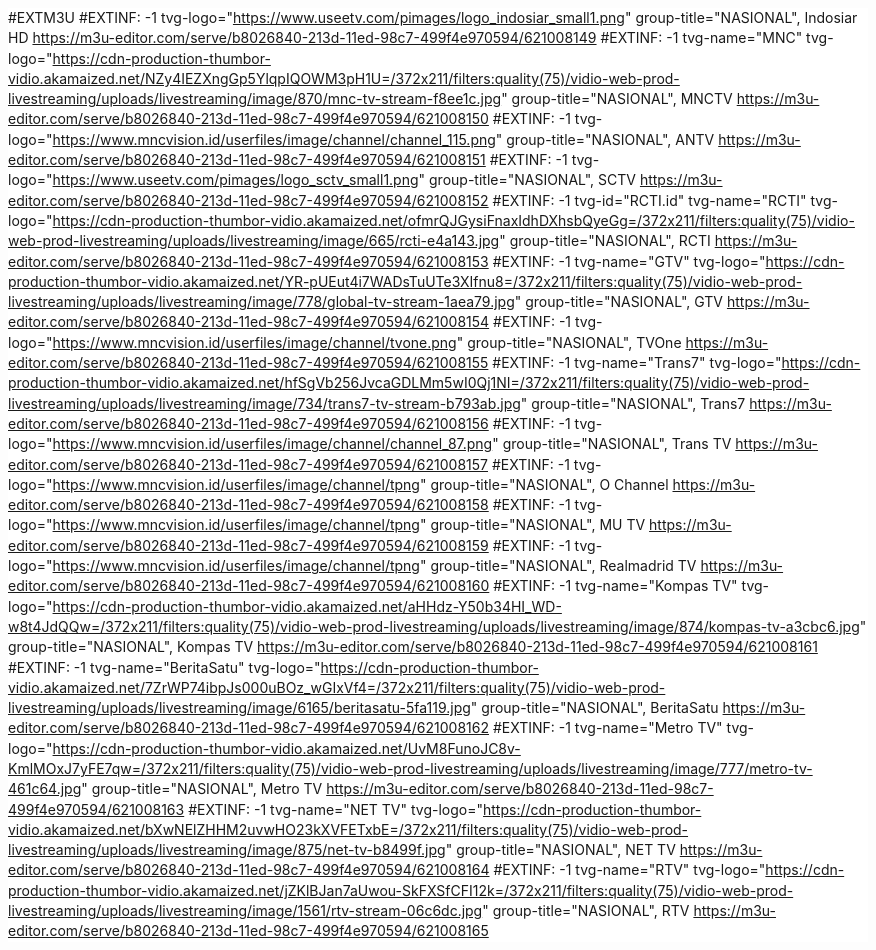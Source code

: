 
#EXTM3U 
#EXTINF: -1 tvg-logo="https://www.useetv.com/pimages/logo_indosiar_small1.png" group-title="NASIONAL", Indosiar HD
https://m3u-editor.com/serve/b8026840-213d-11ed-98c7-499f4e970594/621008149
#EXTINF: -1 tvg-name="MNC" tvg-logo="https://cdn-production-thumbor-vidio.akamaized.net/NZy4IEZXngGp5YlqpIQOWM3pH1U=/372x211/filters:quality(75)/vidio-web-prod-livestreaming/uploads/livestreaming/image/870/mnc-tv-stream-f8ee1c.jpg" group-title="NASIONAL", MNCTV
https://m3u-editor.com/serve/b8026840-213d-11ed-98c7-499f4e970594/621008150
#EXTINF: -1 tvg-logo="https://www.mncvision.id/userfiles/image/channel/channel_115.png" group-title="NASIONAL", ANTV
https://m3u-editor.com/serve/b8026840-213d-11ed-98c7-499f4e970594/621008151
#EXTINF: -1 tvg-logo="https://www.useetv.com/pimages/logo_sctv_small1.png" group-title="NASIONAL", SCTV
https://m3u-editor.com/serve/b8026840-213d-11ed-98c7-499f4e970594/621008152
#EXTINF: -1 tvg-id="RCTI.id" tvg-name="RCTI" tvg-logo="https://cdn-production-thumbor-vidio.akamaized.net/ofmrQJGysiFnaxIdhDXhsbQyeGg=/372x211/filters:quality(75)/vidio-web-prod-livestreaming/uploads/livestreaming/image/665/rcti-e4a143.jpg" group-title="NASIONAL", RCTI
https://m3u-editor.com/serve/b8026840-213d-11ed-98c7-499f4e970594/621008153
#EXTINF: -1 tvg-name="GTV" tvg-logo="https://cdn-production-thumbor-vidio.akamaized.net/YR-pUEut4i7WADsTuUTe3XIfnu8=/372x211/filters:quality(75)/vidio-web-prod-livestreaming/uploads/livestreaming/image/778/global-tv-stream-1aea79.jpg" group-title="NASIONAL", GTV
https://m3u-editor.com/serve/b8026840-213d-11ed-98c7-499f4e970594/621008154
#EXTINF: -1 tvg-logo="https://www.mncvision.id/userfiles/image/channel/tvone.png" group-title="NASIONAL", TVOne
https://m3u-editor.com/serve/b8026840-213d-11ed-98c7-499f4e970594/621008155
#EXTINF: -1 tvg-name="Trans7" tvg-logo="https://cdn-production-thumbor-vidio.akamaized.net/hfSgVb256JvcaGDLMm5wI0Qj1NI=/372x211/filters:quality(75)/vidio-web-prod-livestreaming/uploads/livestreaming/image/734/trans7-tv-stream-b793ab.jpg" group-title="NASIONAL", Trans7
https://m3u-editor.com/serve/b8026840-213d-11ed-98c7-499f4e970594/621008156
#EXTINF: -1 tvg-logo="https://www.mncvision.id/userfiles/image/channel/channel_87.png" group-title="NASIONAL", Trans TV
https://m3u-editor.com/serve/b8026840-213d-11ed-98c7-499f4e970594/621008157
#EXTINF: -1 tvg-logo="https://www.mncvision.id/userfiles/image/channel/tpng" group-title="NASIONAL", O Channel
https://m3u-editor.com/serve/b8026840-213d-11ed-98c7-499f4e970594/621008158
#EXTINF: -1 tvg-logo="https://www.mncvision.id/userfiles/image/channel/tpng" group-title="NASIONAL", MU TV
https://m3u-editor.com/serve/b8026840-213d-11ed-98c7-499f4e970594/621008159
#EXTINF: -1 tvg-logo="https://www.mncvision.id/userfiles/image/channel/tpng" group-title="NASIONAL", Realmadrid TV
https://m3u-editor.com/serve/b8026840-213d-11ed-98c7-499f4e970594/621008160
#EXTINF: -1 tvg-name="Kompas TV" tvg-logo="https://cdn-production-thumbor-vidio.akamaized.net/aHHdz-Y50b34HI_WD-w8t4JdQQw=/372x211/filters:quality(75)/vidio-web-prod-livestreaming/uploads/livestreaming/image/874/kompas-tv-a3cbc6.jpg" group-title="NASIONAL", Kompas TV
https://m3u-editor.com/serve/b8026840-213d-11ed-98c7-499f4e970594/621008161
#EXTINF: -1 tvg-name="BeritaSatu" tvg-logo="https://cdn-production-thumbor-vidio.akamaized.net/7ZrWP74ibpJs000uBOz_wGIxVf4=/372x211/filters:quality(75)/vidio-web-prod-livestreaming/uploads/livestreaming/image/6165/beritasatu-5fa119.jpg" group-title="NASIONAL", BeritaSatu
https://m3u-editor.com/serve/b8026840-213d-11ed-98c7-499f4e970594/621008162
#EXTINF: -1 tvg-name="Metro TV" tvg-logo="https://cdn-production-thumbor-vidio.akamaized.net/UvM8FunoJC8v-KmlMOxJ7yFE7qw=/372x211/filters:quality(75)/vidio-web-prod-livestreaming/uploads/livestreaming/image/777/metro-tv-461c64.jpg" group-title="NASIONAL", Metro TV
https://m3u-editor.com/serve/b8026840-213d-11ed-98c7-499f4e970594/621008163
#EXTINF: -1 tvg-name="NET TV" tvg-logo="https://cdn-production-thumbor-vidio.akamaized.net/bXwNElZHHM2uvwHO23kXVFETxbE=/372x211/filters:quality(75)/vidio-web-prod-livestreaming/uploads/livestreaming/image/875/net-tv-b8499f.jpg" group-title="NASIONAL", NET TV
https://m3u-editor.com/serve/b8026840-213d-11ed-98c7-499f4e970594/621008164
#EXTINF: -1 tvg-name="RTV" tvg-logo="https://cdn-production-thumbor-vidio.akamaized.net/jZKlBJan7aUwou-SkFXSfCFI12k=/372x211/filters:quality(75)/vidio-web-prod-livestreaming/uploads/livestreaming/image/1561/rtv-stream-06c6dc.jpg" group-title="NASIONAL", RTV
https://m3u-editor.com/serve/b8026840-213d-11ed-98c7-499f4e970594/621008165